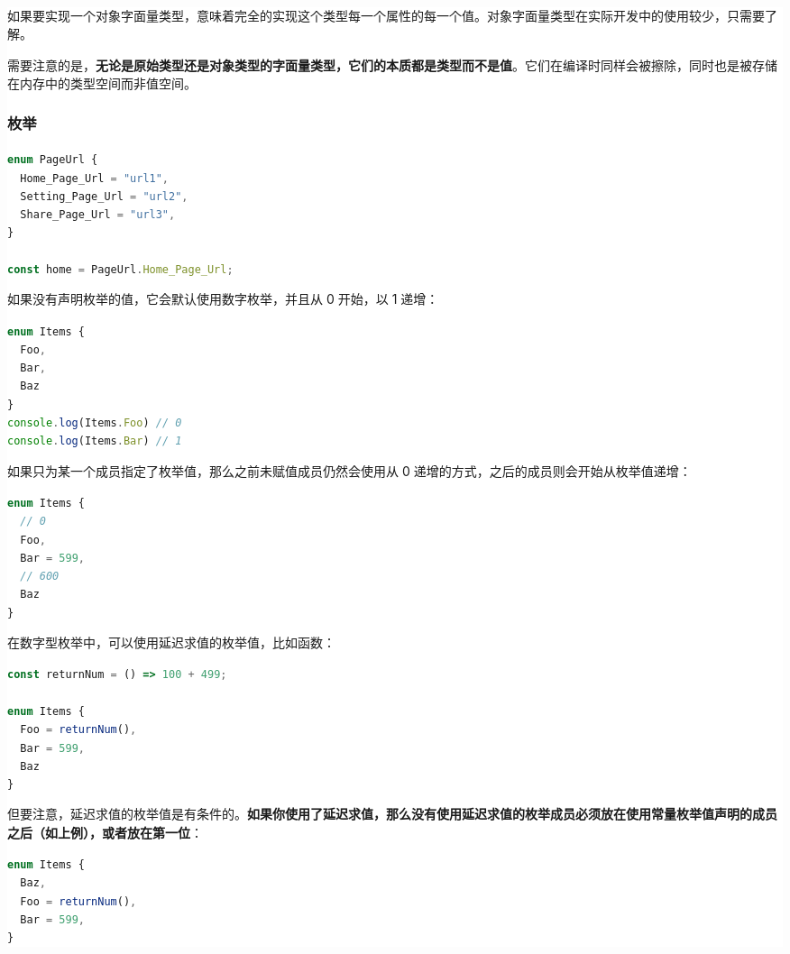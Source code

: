 如果要实现一个对象字面量类型，意味着完全的实现这个类型每一个属性的每一个值。对象字面量类型在实际开发中的使用较少，只需要了解。

需要注意的是，**无论是原始类型还是对象类型的字面量类型，它们的本质都是类型而不是值**。它们在编译时同样会被擦除，同时也是被存储在内存中的类型空间而非值空间。

### 枚举

```typescript
enum PageUrl {
  Home_Page_Url = "url1",
  Setting_Page_Url = "url2",
  Share_Page_Url = "url3",
}

const home = PageUrl.Home_Page_Url;
```

如果没有声明枚举的值，它会默认使用数字枚举，并且从 0 开始，以 1 递增：

```typescript
enum Items {
  Foo,
  Bar,
  Baz
}
console.log(Items.Foo) // 0
console.log(Items.Bar) // 1
```

如果只为某一个成员指定了枚举值，那么之前未赋值成员仍然会使用从 0 递增的方式，之后的成员则会开始从枚举值递增：

```typescript
enum Items {
  // 0 
  Foo,
  Bar = 599,
  // 600
  Baz
}
```

在数字型枚举中，可以使用延迟求值的枚举值，比如函数：

```typescript
const returnNum = () => 100 + 499;

enum Items {
  Foo = returnNum(),
  Bar = 599,
  Baz
}
```

但要注意，延迟求值的枚举值是有条件的。**如果你使用了延迟求值，那么没有使用延迟求值的枚举成员必须放在使用常量枚举值声明的成员之后（如上例），或者放在第一位**：

```typescript
enum Items {
  Baz,
  Foo = returnNum(),
  Bar = 599,
}
```
